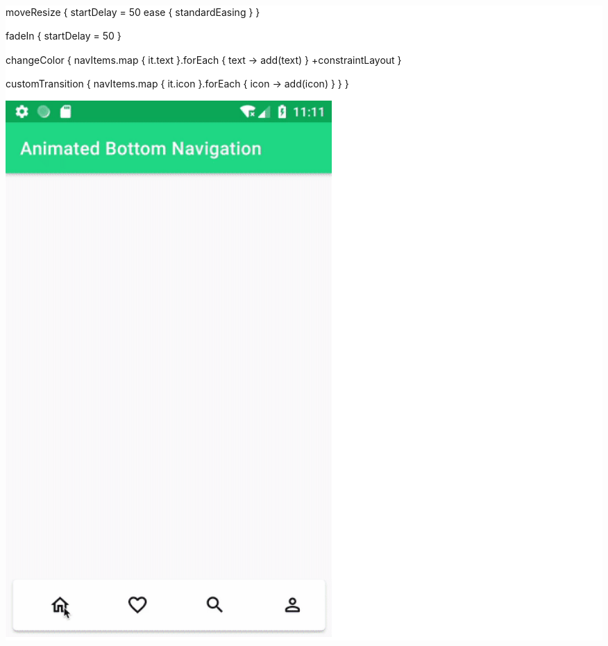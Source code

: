   moveResize {
    startDelay = 50
    ease {
      standardEasing
    }
  }

  fadeIn {
    startDelay = 50
  }

  changeColor {
    navItems.map { it.text }.forEach { text -> add(text) }
    +constraintLayout
  }

  customTransition<ChangeImageTint> {
    navItems.map { it.icon }.forEach { icon -> add(icon) }
  }
 }
</pre>
</td>
<td><img src="https://github.com/arunkumar9t2/transition-x/raw/master/art/animated_bottom_navigation.gif" alt="" width="470" /></td>
</tr>
</tr>
</tbody>
</table>
